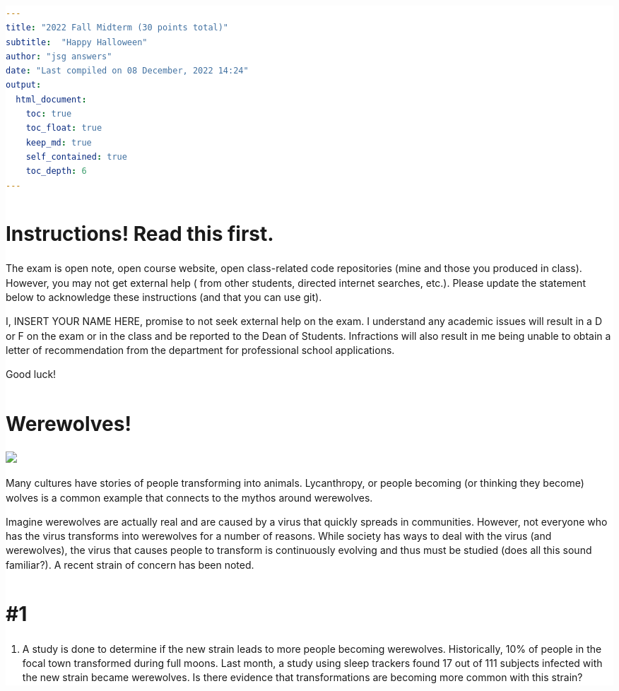 ```yaml
---
title: "2022 Fall Midterm (30 points total)"
subtitle:  "Happy Halloween"
author: "jsg answers"
date: "Last compiled on 08 December, 2022 14:24"
output:
  html_document:
    toc: true
    toc_float: true
    keep_md: true
    self_contained: true
    toc_depth: 6
---
```


# Instructions! Read this first.

The exam is open note, open course website, open class-related code repositories 
(mine and those you produced in class). However, you may not get external help (
from other students, directed internet searches, etc.).  Please update the statement
below to acknowledge these instructions (and that you can use git).

I, INSERT YOUR NAME HERE, promise to not seek external help on the exam. I 
understand any academic issues will result in a D or F on the exam or in the class
and be reported to the Dean of Students.  Infractions will also result in me 
being unable to obtain a letter of recommendation from the department for 
professional school applications.

Good luck!

# Werewolves!

![](https://2.bp.blogspot.com/-huSpt_sT7HI/WAmTUUV9GAI/AAAAAAAAZgQ/hWJ8TZx5MGAPuK5MFuRFEWdrAdMib4uqwCEw/s320/IMG_2931.JPG)

Many cultures have stories of people transforming into animals. Lycanthropy, or 
people becoming (or thinking they become) wolves is a common example that connects 
to the mythos around werewolves.

Imagine werewolves are actually real and are caused by a virus that quickly spreads 
in communities. However, not everyone who has the virus transforms into werewolves
for a number of reasons.  While society has ways to deal with the virus (and werewolves),
the virus that causes people to transform is continuously evolving and thus must
be studied (does all this sound familiar?). A recent strain of concern has been noted.  

# #1

1. A study is done to determine if the new strain leads to more people becoming 
werewolves. Historically,
10% of people in the focal town transformed during full moons. Last month, a study 
using sleep trackers found 17 out of 111 subjects infected with the new strain
became werewolves.  Is there 
evidence that transformations are becoming more common with this strain?
